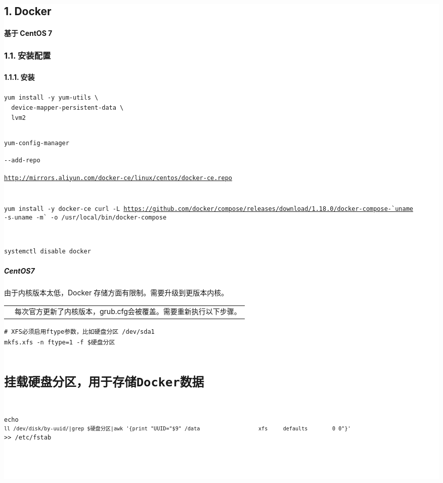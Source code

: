<h2 id="_Docker_chapter">1. Docker</h2>
<div class="sectionbody">
<div class="paragraph">
<p><strong>基于 CentOS 7</strong></p>
</div>
<div class="sect2">
<h3 id="_安装配置">1.1. 安装配置</h3>
<div class="sect3">
<h4 id="_安装">1.1.1. 安装</h4>
<div class="listingblock">
<div class="content">
<pre class="highlightjs highlight"><code data-lang="bash" class="language-bash hljs">yum install -y yum-utils \
  device-mapper-persistent-data \
  lvm2

yum-config-manager \
    --add-repo \
    http://mirrors.aliyun.com/docker-ce/linux/centos/docker-ce.repo

yum install -y docker-ce
curl -L https://github.com/docker/compose/releases/download/1.18.0/docker-compose-`uname -s`-`uname -m` -o /usr/local/bin/docker-compose

systemctl disable docker</code></pre>
</div>
</div>
<div class="sect4">
<h5 id="_centos7">CentOS7</h5>
<div class="paragraph">
<p>由于内核版本太低，Docker 存储方面有限制。需要升级到更版本内核。</p>
</div>
<div class="admonitionblock note">
<table>
<tr>
<td class="icon">
<i class="fa icon-note" title="Note"></i>
</td>
<td class="content">
每次官方更新了内核版本，grub.cfg会被覆盖。需要重新执行以下步骤。
</td>
</tr>
</table>
</div>
<div class="listingblock">
<div class="content">
<pre class="highlightjs highlight"><code data-lang="bash" class="language-bash hljs"># XFS必须启用ftype参数，比如硬盘分区 /dev/sda1
mkfs.xfs -n ftype=1 -f $硬盘分区

# 挂载硬盘分区，用于存储Docker数据
echo `ll /dev/disk/by-uuid/|grep $硬盘分区|awk '{print "UUID="$9" /data                   xfs     defaults        0 0"}'` &gt;&gt; /etc/fstab

